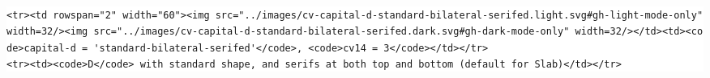     <tr><td rowspan="2" width="60"><img src="../images/cv-capital-d-standard-bilateral-serifed.light.svg#gh-light-mode-only" width=32/><img src="../images/cv-capital-d-standard-bilateral-serifed.dark.svg#gh-dark-mode-only" width=32/></td><td><code>capital-d = 'standard-bilateral-serifed'</code>, <code>cv14 = 3</code></td></tr>
    <tr><td><code>D</code> with standard shape, and serifs at both top and bottom (default for Slab)</td></tr>